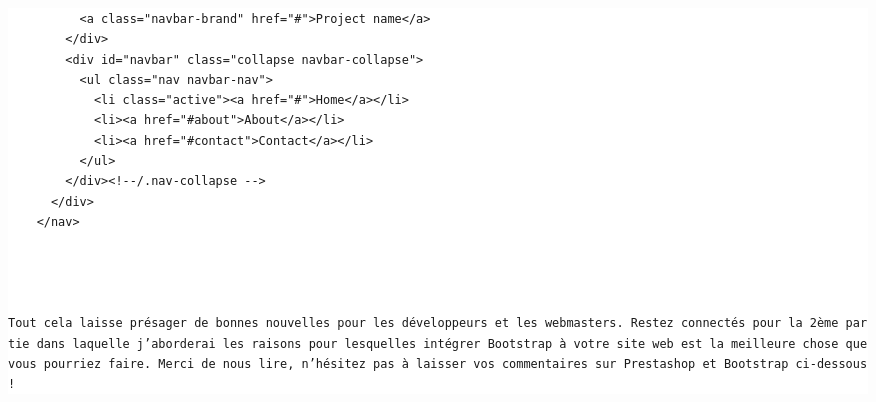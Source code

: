 ```
          <a class="navbar-brand" href="#">Project name</a>
        </div>
        <div id="navbar" class="collapse navbar-collapse">
          <ul class="nav navbar-nav">
            <li class="active"><a href="#">Home</a></li>
            <li><a href="#about">About</a></li>
            <li><a href="#contact">Contact</a></li>
          </ul>
        </div><!--/.nav-collapse -->
      </div>
    </nav>
    

  
   
Tout cela laisse présager de bonnes nouvelles pour les développeurs et les webmasters. Restez connectés pour la 2ème partie dans laquelle j’aborderai les raisons pour lesquelles intégrer Bootstrap à votre site web est la meilleure chose que vous pourriez faire. Merci de nous lire, n’hésitez pas à laisser vos commentaires sur Prestashop et Bootstrap ci-dessous !
```

